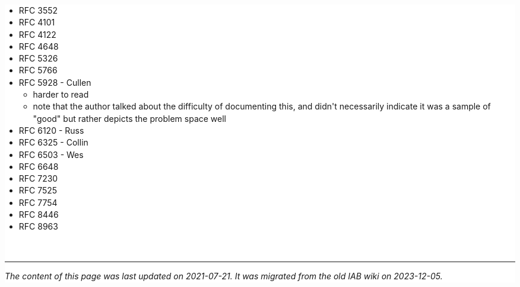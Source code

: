 - RFC 3552
- RFC 4101
- RFC 4122
- RFC 4648
- RFC 5326
- RFC 5766
- RFC 5928 - Cullen
  - harder to read
  - note that the author talked about the difficulty of documenting this, and didn't necessarily indicate it was a sample of "good" but rather depicts the problem space well
- RFC 6120 - Russ
- RFC 6325 - Collin
- RFC 6503 - Wes
- RFC 6648
- RFC 7230
- RFC 7525
- RFC 7754
- RFC 8446
- RFC 8963


&nbsp;
&nbsp;
&nbsp;

---

*The content of this page was last updated on 2021-07-21. It was migrated from the old IAB wiki on 2023-12-05.*